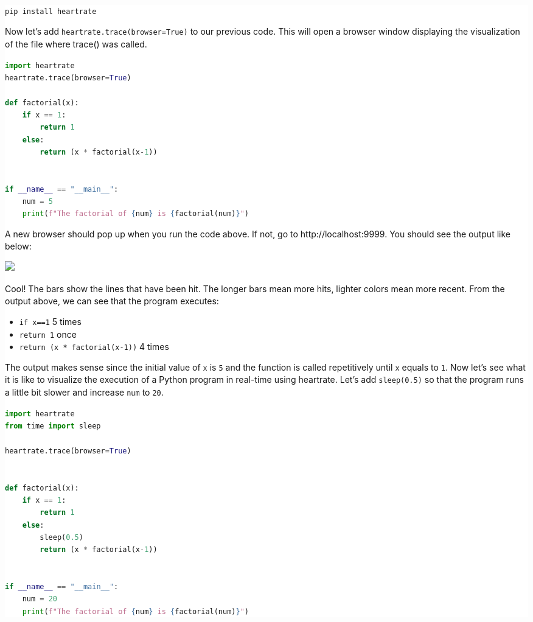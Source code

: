 ```python
pip install heartrate
```

Now let’s add `heartrate.trace(browser=True)` to our previous code. This will open a browser window displaying the visualization of the file where trace() was called.

```python
import heartrate 
heartrate.trace(browser=True)

def factorial(x):
    if x == 1:
        return 1
    else:
        return (x * factorial(x-1))


if __name__ == "__main__":
    num = 5
    print(f"The factorial of {num} is {factorial(num)}")
```

A new browser should pop up when you run the code above. If not, go to http://localhost:9999. You should see the output like below:

![](https://miro.medium.com/max/2400/1*iRPyzFsJ_kz7dcZ9Y7QVuQ.png)

Cool! The bars show the lines that have been hit. The longer bars mean more hits, lighter colors mean more recent.
From the output above, we can see that the program executes:
+ `if x==1` 5 times
+ `return 1` once
+ `return (x * factorial(x-1))` 4 times

The output makes sense since the initial value of `x` is `5` and the function is called repetitively until `x` equals to `1`.
Now let’s see what it is like to visualize the execution of a Python program in real-time using heartrate. Let’s add `sleep(0.5)` so that the program runs a little bit slower and increase `num` to `20`.

```python
import heartrate 
from time import sleep

heartrate.trace(browser=True)


def factorial(x):
    if x == 1:
        return 1
    else:
        sleep(0.5)
        return (x * factorial(x-1))


if __name__ == "__main__":
    num = 20
    print(f"The factorial of {num} is {factorial(num)}")
```
